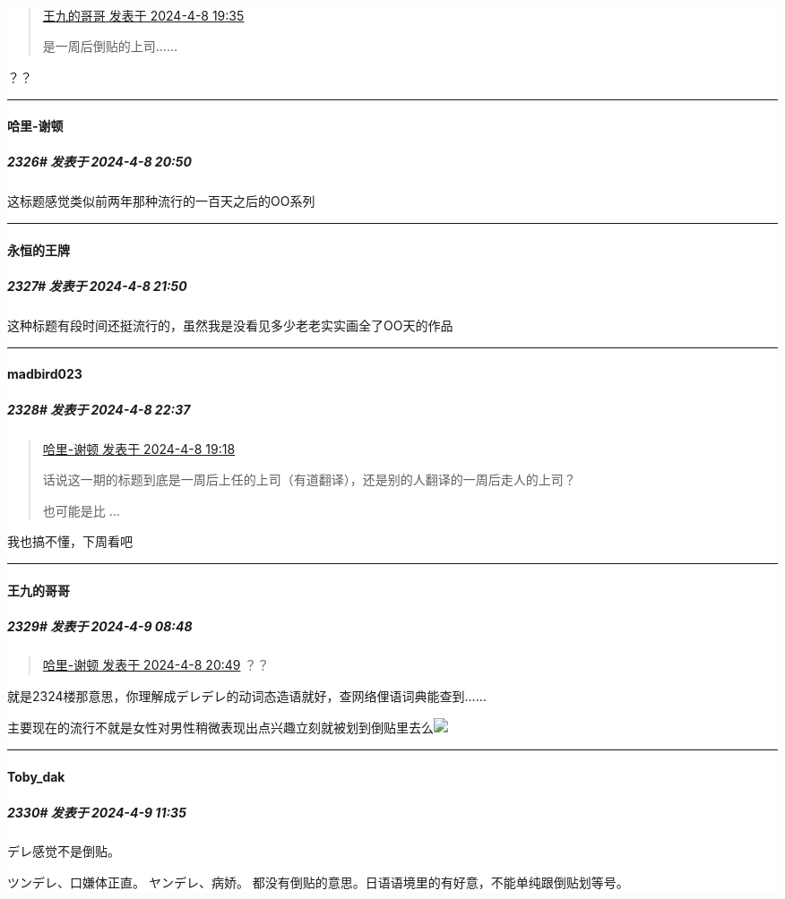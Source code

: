 <blockquote><a href="httphttps://bbs.saraba1st.com/2b/forum.php?mod=redirect&amp;goto=findpost&amp;pid=64528469&amp;ptid=1957309" target="_blank">王九的哥哥 发表于 2024-4-8 19:35</a>

是一周后倒贴的上司……</blockquote>
？？

*****

####  哈里-谢顿  
##### 2326#       发表于 2024-4-8 20:50

这标题感觉类似前两年那种流行的一百天之后的OO系列


*****

####  永恒的王牌  
##### 2327#       发表于 2024-4-8 21:50

这种标题有段时间还挺流行的，虽然我是没看见多少老老实实画全了OO天的作品


*****

####  madbird023  
##### 2328#       发表于 2024-4-8 22:37

<blockquote><a href="httphttps://bbs.saraba1st.com/2b/forum.php?mod=redirect&amp;goto=findpost&amp;pid=64528288&amp;ptid=1957309" target="_blank">哈里-谢顿 发表于 2024-4-8 19:18</a>

话说这一期的标题到底是一周后上任的上司（有道翻译），还是别的人翻译的一周后走人的上司？

也可能是比 ...</blockquote>
我也搞不懂，下周看吧


*****

####  王九的哥哥  
##### 2329#       发表于 2024-4-9 08:48

<blockquote><a href="httphttps://bbs.saraba1st.com/2b/forum.php?mod=redirect&amp;goto=findpost&amp;pid=64529185&amp;ptid=1957309" target="_blank">哈里-谢顿 发表于 2024-4-8 20:49</a>
？？</blockquote>
就是2324楼那意思，你理解成デレデレ的动词态造语就好，查网络俚语词典能查到……

主要现在的流行不就是女性对男性稍微表现出点兴趣立刻就被划到倒贴里去么<img src="https://static.saraba1st.com/image/smiley/face2017/037.png" referrerpolicy="no-referrer">


*****

####  Toby_dak  
##### 2330#       发表于 2024-4-9 11:35

デレ感觉不是倒贴。

ツンデレ、口嫌体正直。
ヤンデレ、病娇。
都没有倒贴的意思。日语语境里的有好意，不能单纯跟倒贴划等号。
